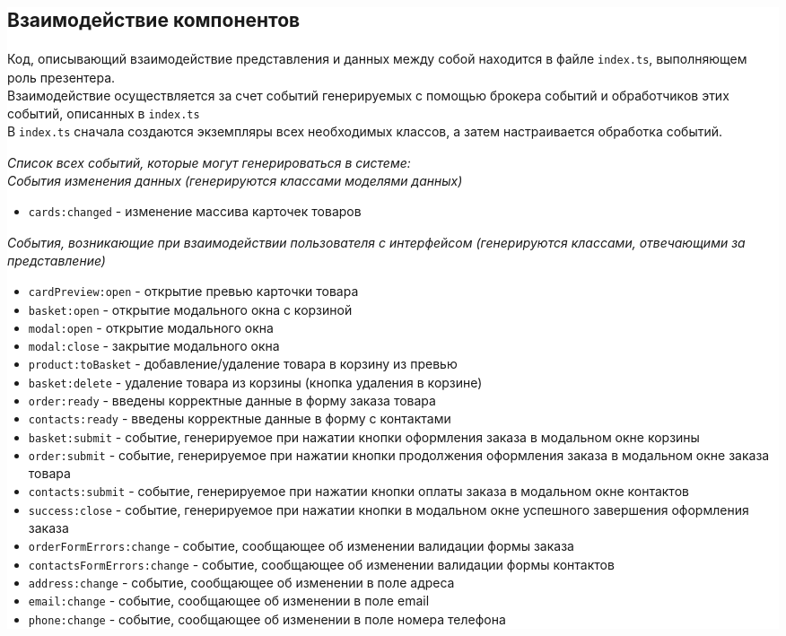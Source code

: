## Взаимодействие компонентов
Код, описывающий взаимодействие представления и данных между собой находится в файле `index.ts`, выполняющем роль презентера.\
Взаимодействие осуществляется за счет событий генерируемых с помощью брокера событий и обработчиков этих событий, описанных в `index.ts`\
В `index.ts` сначала создаются экземпляры всех необходимых классов, а затем настраивается обработка событий.

*Список всех событий, которые могут генерироваться в системе:*\
*События изменения данных (генерируются классами моделями данных)*
- `cards:changed` - изменение массива карточек товаров

*События, возникающие при взаимодействии пользователя с интерфейсом (генерируются классами, отвечающими за представление)*
- `cardPreview:open` - открытие превью карточки товара
- `basket:open` - открытие модального окна с корзиной
- `modal:open` - открытие модального окна
- `modal:close` - закрытие модального окна
- `product:toBasket` - добавление/удаление товара в корзину из превью
- `basket:delete` - удаление товара из корзины (кнопка удаления в корзине)
- `order:ready` - введены корректные данные в форму заказа товара
- `contacts:ready` - введены корректные данные в форму с контактами
- `basket:submit` - событие, генерируемое при нажатии кнопки оформления заказа в модальном окне корзины
- `order:submit` - событие, генерируемое при нажатии кнопки продолжения оформления заказа в модальном окне заказа товара
- `contacts:submit` - событие, генерируемое при нажатии кнопки оплаты заказа в модальном окне контактов
- `success:close` - событие, генерируемое при нажатии кнопки в модальном окне успешного завершения оформления заказа
- `orderFormErrors:change` - событие, сообщающее об изменении валидации формы заказа
- `contactsFormErrors:change` - событие, сообщающее об изменении валидации формы контактов
- `address:change` - событие, сообщающее об изменении в поле адреса
- `email:change` - событие, сообщающее об изменении в поле email
- `phone:change` - событие, сообщающее об изменении в поле номера телефона
